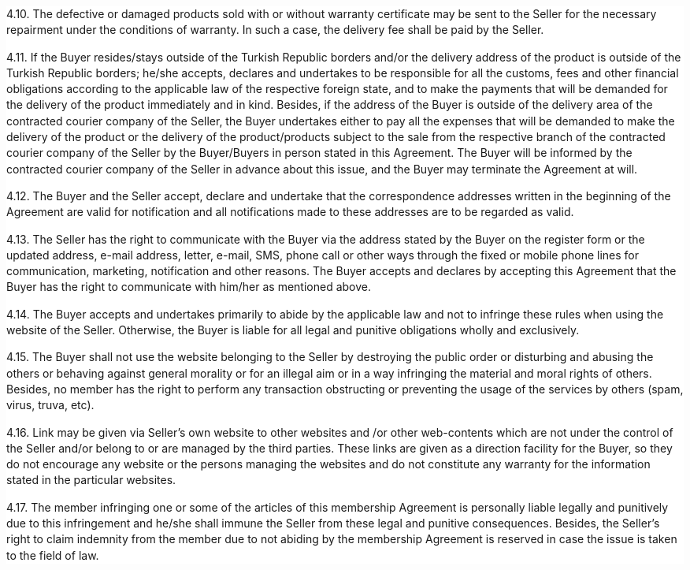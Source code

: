 

4.10. The defective or damaged products sold with or without warranty certificate may be sent to the Seller for the necessary repairment under the conditions of warranty. In such a case, the delivery fee shall be paid by the Seller.


4.11. If the Buyer resides/stays outside of the Turkish Republic borders and/or the delivery address of the product is outside of the Turkish Republic borders; he/she accepts, declares and undertakes to be responsible for all the customs, fees and other financial obligations according to the applicable law of the respective foreign state, and to make the payments that will be demanded for the delivery of the product immediately and in kind. Besides, if the address of the Buyer is outside of the delivery area of the contracted courier company of the Seller, the Buyer undertakes either to pay all the expenses that will be demanded to make the delivery of the product or the delivery of the product/products subject to the sale from the respective branch of the contracted courier company of the Seller by the Buyer/Buyers in person stated in this Agreement. The Buyer will be informed by the contracted courier company of the Seller in advance about this issue, and the Buyer may terminate the Agreement at will.

 

4.12. The Buyer and the Seller accept, declare and undertake that the correspondence addresses written in the beginning of the Agreement are valid for notification and all notifications made to these addresses are to be regarded as valid.

 

4.13. The Seller has the right to communicate with the Buyer via the address stated by the Buyer on the register form or the updated address, e-mail address, letter, e-mail, SMS, phone call or other ways through the fixed or mobile phone lines for communication, marketing, notification and other reasons. The Buyer accepts and declares by accepting this Agreement that the Buyer has the right to communicate with him/her as mentioned above.

 

4.14. The Buyer accepts and undertakes primarily to abide by the applicable law and not to infringe these rules when using the website of the Seller. Otherwise, the Buyer is liable for all legal and punitive obligations wholly and exclusively. 

 

4.15. The Buyer shall not use the website belonging to the Seller by destroying the public order or disturbing and abusing the others or behaving against general morality or for an illegal aim or in a way infringing the material and moral rights of others. Besides, no member has the right to perform any transaction obstructing or preventing the usage of the services by others (spam, virus, truva, etc).

 

4.16. Link may be given via Seller’s own website to other websites and /or other web-contents which are not under the control of the Seller and/or belong to or are managed by the third parties. These links are given as a direction facility for the Buyer, so they do not encourage any website or the persons managing the websites and do not constitute any warranty for the information stated in the particular websites. 

 

4.17. The member infringing one or some of the articles of this membership Agreement is personally liable legally and punitively due to this infringement and he/she shall immune the Seller from these legal and punitive consequences. Besides, the Seller’s right to claim indemnity from the member due to not abiding by the membership Agreement is reserved in case the issue is taken to the field of law.
